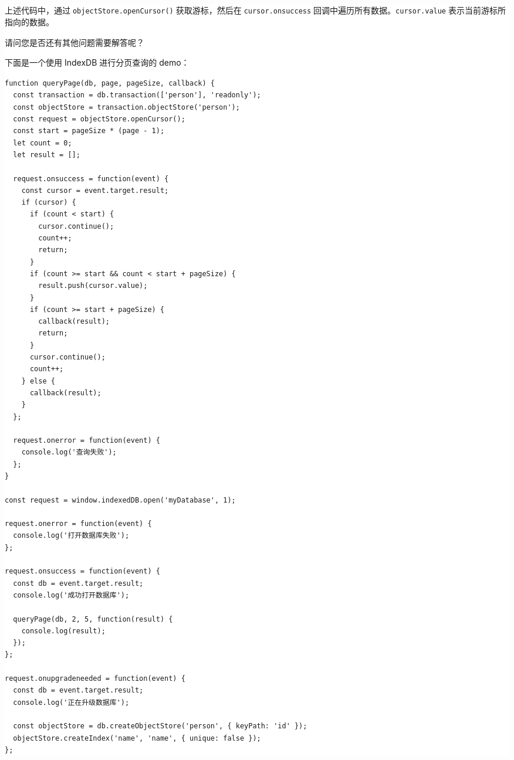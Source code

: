 上述代码中，通过 `objectStore.openCursor()` 获取游标，然后在 `cursor.onsuccess` 回调中遍历所有数据。`cursor.value` 表示当前游标所指向的数据。

请问您是否还有其他问题需要解答呢？

下面是一个使用 IndexDB 进行分页查询的 demo：

```
function queryPage(db, page, pageSize, callback) {
  const transaction = db.transaction(['person'], 'readonly');
  const objectStore = transaction.objectStore('person');
  const request = objectStore.openCursor();
  const start = pageSize * (page - 1);
  let count = 0;
  let result = [];

  request.onsuccess = function(event) {
    const cursor = event.target.result;
    if (cursor) {
      if (count < start) {
        cursor.continue();
        count++;
        return;
      }
      if (count >= start && count < start + pageSize) {
        result.push(cursor.value);
      }
      if (count >= start + pageSize) {
        callback(result);
        return;
      }
      cursor.continue();
      count++;
    } else {
      callback(result);
    }
  };

  request.onerror = function(event) {
    console.log('查询失败');
  };
}

const request = window.indexedDB.open('myDatabase', 1);

request.onerror = function(event) {
  console.log('打开数据库失败');
};

request.onsuccess = function(event) {
  const db = event.target.result;
  console.log('成功打开数据库');

  queryPage(db, 2, 5, function(result) {
    console.log(result);
  });
};

request.onupgradeneeded = function(event) {
  const db = event.target.result;
  console.log('正在升级数据库');

  const objectStore = db.createObjectStore('person', { keyPath: 'id' });
  objectStore.createIndex('name', 'name', { unique: false });
};
```